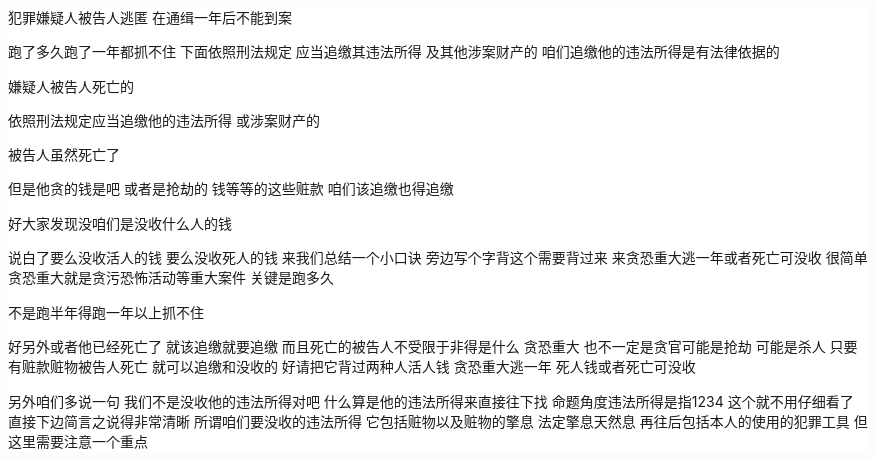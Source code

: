 犯罪嫌疑人被告人逃匿
在通缉一年后不能到案

跑了多久跑了一年都抓不住
下面依照刑法规定
应当追缴其违法所得
及其他涉案财产的
咱们追缴他的违法所得是有法律依据的

嫌疑人被告人死亡的

依照刑法规定应当追缴他的违法所得
或涉案财产的

被告人虽然死亡了

但是他贪的钱是吧
或者是抢劫的
钱等等的这些赃款
咱们该追缴也得追缴

好大家发现没咱们是没收什么人的钱

说白了要么没收活人的钱
要么没收死人的钱
来我们总结一个小口诀
旁边写个字背这个需要背过来
来贪恐重大逃一年或者死亡可没收
很简单
贪恐重大就是贪污恐怖活动等重大案件
关键是跑多久

不是跑半年得跑一年以上抓不住

好另外或者他已经死亡了
就该追缴就要追缴
而且死亡的被告人不受限于非得是什么
贪恐重大
也不一定是贪官可能是抢劫
可能是杀人
只要有赃款赃物被告人死亡
就可以追缴和没收的
好请把它背过两种人活人钱
贪恐重大逃一年
死人钱或者死亡可没收

另外咱们多说一句
我们不是没收他的违法所得对吧
什么算是他的违法所得来直接往下找
命题角度违法所得是指1234
这个就不用仔细看了
直接下边简言之说得非常清晰
所谓咱们要没收的违法所得
它包括赃物以及赃物的擎息
法定擎息天然息
再往后包括本人的使用的犯罪工具
但这里需要注意一个重点
